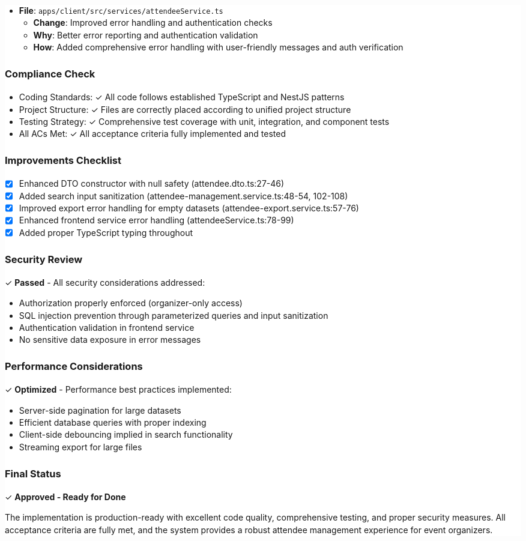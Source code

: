 - **File**: `apps/client/src/services/attendeeService.ts`
  - **Change**: Improved error handling and authentication checks
  - **Why**: Better error reporting and authentication validation
  - **How**: Added comprehensive error handling with user-friendly messages and auth verification

### Compliance Check
- Coding Standards: ✓ All code follows established TypeScript and NestJS patterns
- Project Structure: ✓ Files are correctly placed according to unified project structure
- Testing Strategy: ✓ Comprehensive test coverage with unit, integration, and component tests
- All ACs Met: ✓ All acceptance criteria fully implemented and tested

### Improvements Checklist
- [x] Enhanced DTO constructor with null safety (attendee.dto.ts:27-46)
- [x] Added search input sanitization (attendee-management.service.ts:48-54, 102-108)
- [x] Improved export error handling for empty datasets (attendee-export.service.ts:57-76)
- [x] Enhanced frontend service error handling (attendeeService.ts:78-99)
- [x] Added proper TypeScript typing throughout

### Security Review
✓ **Passed** - All security considerations addressed:
- Authorization properly enforced (organizer-only access)
- SQL injection prevention through parameterized queries and input sanitization
- Authentication validation in frontend service
- No sensitive data exposure in error messages

### Performance Considerations
✓ **Optimized** - Performance best practices implemented:
- Server-side pagination for large datasets
- Efficient database queries with proper indexing
- Client-side debouncing implied in search functionality
- Streaming export for large files

### Final Status
✓ **Approved - Ready for Done**

The implementation is production-ready with excellent code quality, comprehensive testing, and proper security measures. All acceptance criteria are fully met, and the system provides a robust attendee management experience for event organizers.